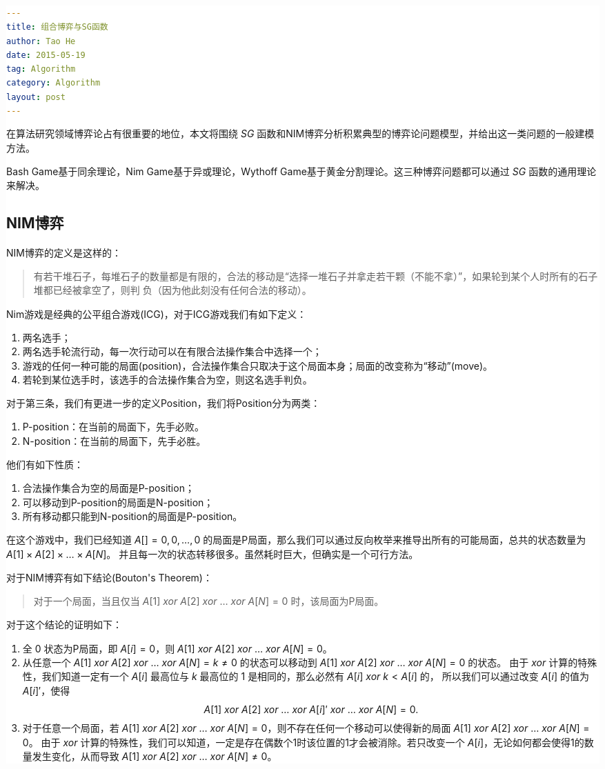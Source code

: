 ```yaml
---
title: 组合博弈与SG函数
author: Tao He
date: 2015-05-19
tag: Algorithm
category: Algorithm
layout: post
---
```


在算法研究领域博弈论占有很重要的地位，本文将围绕 $SG$ 函数和NIM博弈分析积累典型的博弈论问题模型，并给出这一类问题的一般建模方法。

Bash Game基于同余理论，Nim Game基于异或理论，Wythoff Game基于黄金分割理论。这三种博弈问题都可以通过 $SG$ 函数的通用理论来解决。



NIM博弈
-------

NIM博弈的定义是这样的：

> 有若干堆石子，每堆石子的数量都是有限的，合法的移动是“选择一堆石子并拿走若干颗（不能不拿）”，如果轮到某个人时所有的石子堆都已经被拿空了，则判
> 负（因为他此刻没有任何合法的移动）。

Nim游戏是经典的公平组合游戏(ICG)，对于ICG游戏我们有如下定义：

1. 两名选手；
2. 两名选手轮流行动，每一次行动可以在有限合法操作集合中选择一个；
3. 游戏的任何一种可能的局面(position)，合法操作集合只取决于这个局面本身；局面的改变称为“移动”(move)。
4. 若轮到某位选手时，该选手的合法操作集合为空，则这名选手判负。

对于第三条，我们有更进一步的定义Position，我们将Position分为两类：

1. P-position：在当前的局面下，先手必败。
2. N-position：在当前的局面下，先手必胜。

他们有如下性质：

1. 合法操作集合为空的局面是P-position；
2. 可以移动到P-position的局面是N-position；
3. 所有移动都只能到N-position的局面是P-position。

在这个游戏中，我们已经知道 $A[] = {0,0,\dots,0}$ 的局面是P局面，那么我们可以通过反向枚举来推导出所有的可能局面，总共的状态数量为 $A[1] \times A[2] \times \dots \times A[N]$。
并且每一次的状态转移很多。虽然耗时巨大，但确实是一个可行方法。

对于NIM博弈有如下结论(Bouton's Theorem)：

> 对于一个局面，当且仅当 $A[1] \textit{ xor } A[2] \textit{ xor } \dots \textit{ xor } A[N] = 0$ 时，该局面为P局面。

对于这个结论的证明如下：

1. 全 $0$ 状态为P局面，即 $A[i]=0$，则 $A[1] \textit{ xor } A[2] \textit{ xor } \dots \textit{ xor } A[N] = 0$。
2. 从任意一个 $A[1] \textit{ xor } A[2] \textit{ xor } \dots \textit{ xor } A[N] = k \neq 0$ 的状态可以移动到 $A[1] \textit{ xor } A[2] \textit{ xor } \dots \textit{ xor } A[N] = 0$ 的状态。
由于 $\textit{xor}$ 计算的特殊性，我们知道一定有一个 $A[i]$ 最高位与 $k$ 最高位的 $1$ 是相同的，那么必然有 $A[i] \textit{ xor } k < A[i]$ 的，
所以我们可以通过改变 $A[i]$ 的值为 $A[i]'$，使得
$$A[1] \textit{ xor } A[2] \textit{ xor } \dots \textit{ xor } A[i]' \textit{ xor } \dots \textit{ xor } A[N] = 0.$$
3. 对于任意一个局面，若 $A[1] \textit{ xor } A[2] \textit{ xor } \dots \textit{ xor } A[N] = 0$，则不存在任何一个移动可以使得新的局面 $A[1] \textit{ xor } A[2] \textit{ xor } \dots \textit{ xor } A[N] = 0$。
由于 $\textit{xor}$ 计算的特殊性，我们可以知道，一定是存在偶数个1时该位置的1才会被消除。若只改变一个 $A[i]$，无论如何都会使得1的数量发生变化，从而导致 $A[1] \textit{ xor } A[2] \textit{ xor } \dots \textit{ xor } A[N] \neq 0$。

